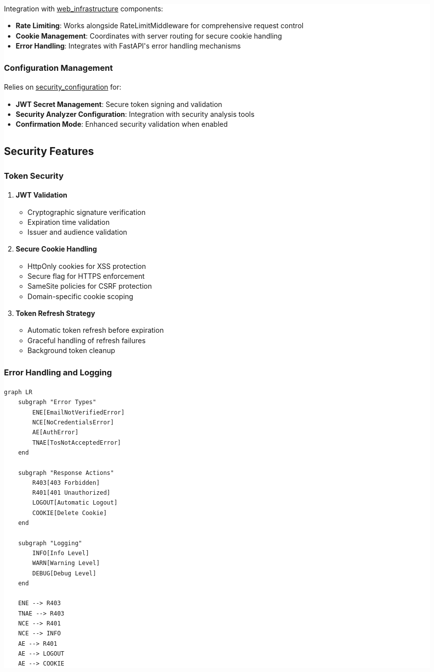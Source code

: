 Integration with [web_infrastructure](web_infrastructure.md) components:

- **Rate Limiting**: Works alongside RateLimitMiddleware for comprehensive request control
- **Cookie Management**: Coordinates with server routing for secure cookie handling
- **Error Handling**: Integrates with FastAPI's error handling mechanisms

### Configuration Management

Relies on [security_configuration](security_configuration.md) for:

- **JWT Secret Management**: Secure token signing and validation
- **Security Analyzer Configuration**: Integration with security analysis tools
- **Confirmation Mode**: Enhanced security validation when enabled

## Security Features

### Token Security

1. **JWT Validation**
   - Cryptographic signature verification
   - Expiration time validation
   - Issuer and audience validation

2. **Secure Cookie Handling**
   - HttpOnly cookies for XSS protection
   - Secure flag for HTTPS enforcement
   - SameSite policies for CSRF protection
   - Domain-specific cookie scoping

3. **Token Refresh Strategy**
   - Automatic token refresh before expiration
   - Graceful handling of refresh failures
   - Background token cleanup

### Error Handling and Logging

```mermaid
graph LR
    subgraph "Error Types"
        ENE[EmailNotVerifiedError]
        NCE[NoCredentialsError]
        AE[AuthError]
        TNAE[TosNotAcceptedError]
    end
    
    subgraph "Response Actions"
        R403[403 Forbidden]
        R401[401 Unauthorized]
        LOGOUT[Automatic Logout]
        COOKIE[Delete Cookie]
    end
    
    subgraph "Logging"
        INFO[Info Level]
        WARN[Warning Level]
        DEBUG[Debug Level]
    end
    
    ENE --> R403
    TNAE --> R403
    NCE --> R401
    NCE --> INFO
    AE --> R401
    AE --> LOGOUT
    AE --> COOKIE
```